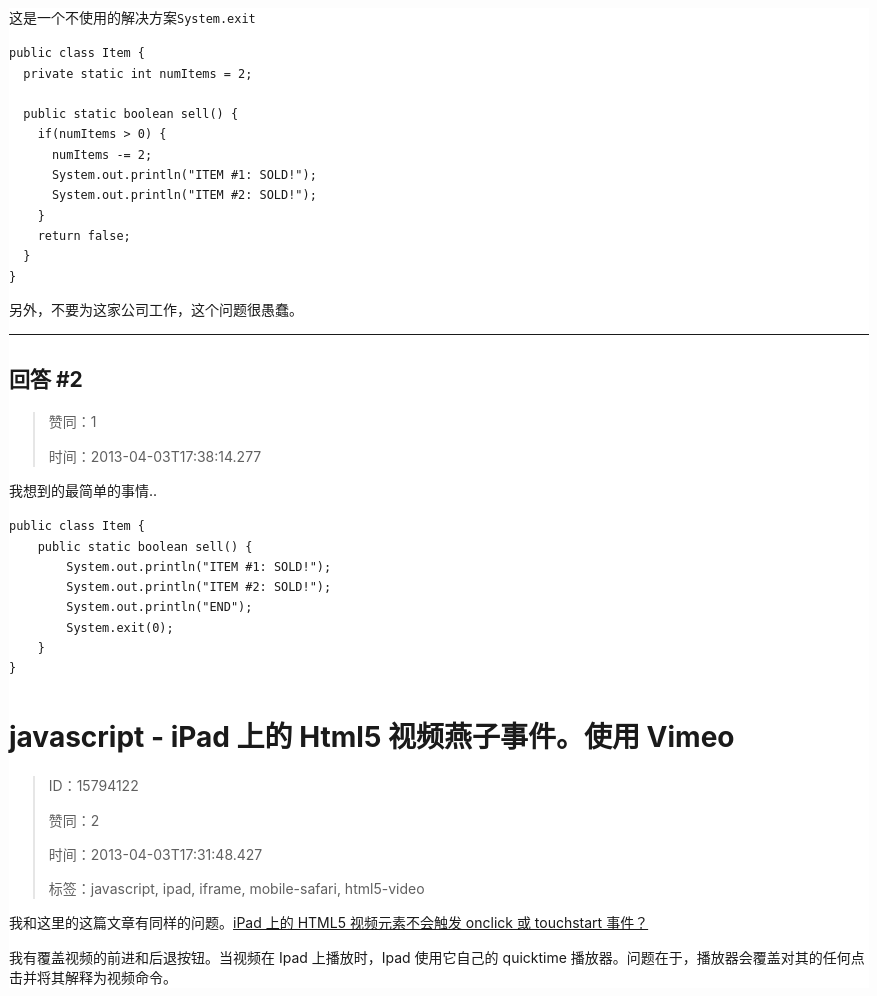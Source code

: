 这是一个不使用的解决方案`System.exit`

```
public class Item {
  private static int numItems = 2;

  public static boolean sell() {
    if(numItems > 0) {
      numItems -= 2;
      System.out.println("ITEM #1: SOLD!");
      System.out.println("ITEM #2: SOLD!");
    }
    return false;
  }
} 
```

另外，不要为这家公司工作，这个问题很愚蠢。

* * *

## 回答 #2

> 赞同：1
> 
> 时间：2013-04-03T17:38:14.277

我想到的最简单的事情..

```
public class Item {
    public static boolean sell() {
        System.out.println("ITEM #1: SOLD!");
        System.out.println("ITEM #2: SOLD!");
        System.out.println("END");
        System.exit(0);
    }
} 
```

# javascript - iPad 上的 Html5 视频燕子事件。使用 Vimeo

> ID：15794122
> 
> 赞同：2
> 
> 时间：2013-04-03T17:31:48.427
> 
> 标签：javascript, ipad, iframe, mobile-safari, html5-video

我和这里的这篇文章有同样的问题。[iPad 上的 HTML5 视频元素不会触发 onclick 或 touchstart 事件？](https://stackoverflow.com/questions/3803702/html5-video-element-on-ipad-doesnt-fire-onclick-or-touchstart-events)

我有覆盖视频的前进和后退按钮。当视频在 Ipad 上播放时，Ipad 使用它自己的 quicktime 播放器。问题在于，播放器会覆盖对其的任何点击并将其解释为视频命令。
